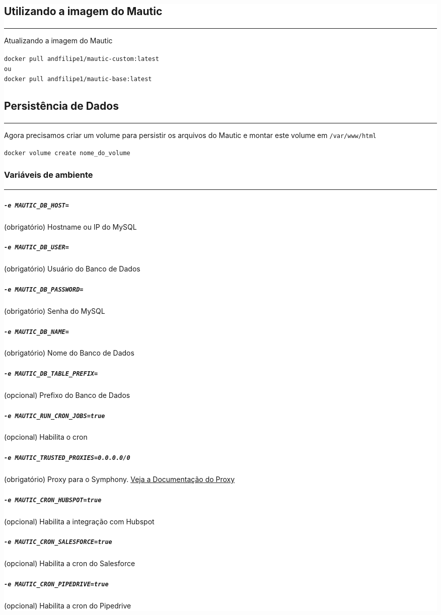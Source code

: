 ## Utilizando a imagem do Mautic
***

Atualizando a imagem do Mautic

```bash
docker pull andfilipe1/mautic-custom:latest
ou
docker pull andfilipe1/mautic-base:latest
```

## Persistência de Dados
***

Agora precisamos criar um volume para persistir os arquivos do Mautic e montar
este volume em `/var/www/html`

```bash
docker volume create nome_do_volume
```

### Variáveis de ambiente
***

#####	`-e MAUTIC_DB_HOST=`
(obrigatório) Hostname ou IP do MySQL

#####	`-e MAUTIC_DB_USER=`
(obrigatório) Usuário do Banco de Dados

##### `-e MAUTIC_DB_PASSWORD=`
(obrigatório) Senha do MySQL

#####	`-e MAUTIC_DB_NAME=`
(obrigatório) Nome do Banco de Dados

##### `-e MAUTIC_DB_TABLE_PREFIX=`
(opcional) Prefixo do Banco de Dados

#####	`-e MAUTIC_RUN_CRON_JOBS=true`
(opcional) Habilita o cron

#####	`-e MAUTIC_TRUSTED_PROXIES=0.0.0.0/0`
(obrigatório) Proxy para o Symphony. [Veja a Documentação do Proxy](http://symfony.com/doc/current/request/load_balancer_reverse_proxy.html)

#####	`-e MAUTIC_CRON_HUBSPOT=true`
(opcional) Habilita a integração com Hubspot

#####	`-e MAUTIC_CRON_SALESFORCE=true`
(opcional) Habilita a cron do Salesforce

#####	`-e MAUTIC_CRON_PIPEDRIVE=true`
(opcional) Habilita a cron do Pipedrive
